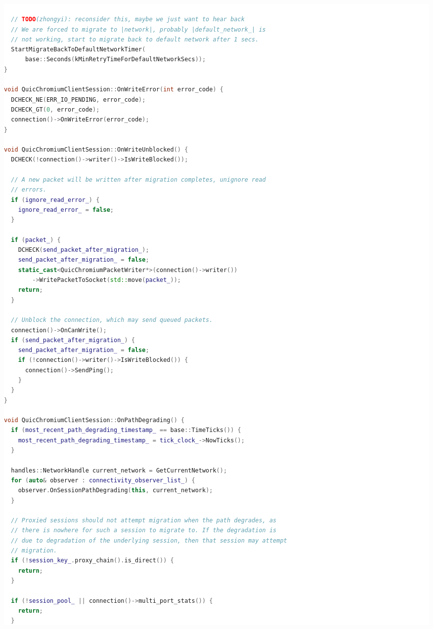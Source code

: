 ```cpp

  // TODO(zhongyi): reconsider this, maybe we just want to hear back
  // We are forced to migrate to |network|, probably |default_network_| is
  // not working, start to migrate back to default network after 1 secs.
  StartMigrateBackToDefaultNetworkTimer(
      base::Seconds(kMinRetryTimeForDefaultNetworkSecs));
}

void QuicChromiumClientSession::OnWriteError(int error_code) {
  DCHECK_NE(ERR_IO_PENDING, error_code);
  DCHECK_GT(0, error_code);
  connection()->OnWriteError(error_code);
}

void QuicChromiumClientSession::OnWriteUnblocked() {
  DCHECK(!connection()->writer()->IsWriteBlocked());

  // A new packet will be written after migration completes, unignore read
  // errors.
  if (ignore_read_error_) {
    ignore_read_error_ = false;
  }

  if (packet_) {
    DCHECK(send_packet_after_migration_);
    send_packet_after_migration_ = false;
    static_cast<QuicChromiumPacketWriter*>(connection()->writer())
        ->WritePacketToSocket(std::move(packet_));
    return;
  }

  // Unblock the connection, which may send queued packets.
  connection()->OnCanWrite();
  if (send_packet_after_migration_) {
    send_packet_after_migration_ = false;
    if (!connection()->writer()->IsWriteBlocked()) {
      connection()->SendPing();
    }
  }
}

void QuicChromiumClientSession::OnPathDegrading() {
  if (most_recent_path_degrading_timestamp_ == base::TimeTicks()) {
    most_recent_path_degrading_timestamp_ = tick_clock_->NowTicks();
  }

  handles::NetworkHandle current_network = GetCurrentNetwork();
  for (auto& observer : connectivity_observer_list_) {
    observer.OnSessionPathDegrading(this, current_network);
  }

  // Proxied sessions should not attempt migration when the path degrades, as
  // there is nowhere for such a session to migrate to. If the degradation is
  // due to degradation of the underlying session, then that session may attempt
  // migration.
  if (!session_key_.proxy_chain().is_direct()) {
    return;
  }

  if (!session_pool_ || connection()->multi_port_stats()) {
    return;
  }

```